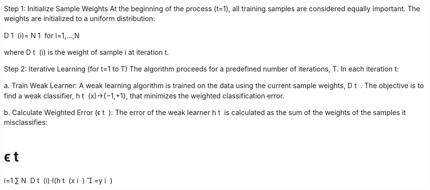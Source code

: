 Step 1: Initialize Sample Weights
At the beginning of the process (t=1), all training samples are considered equally important. The weights are initialized to a uniform distribution:

D 
1
​
 (i)= 
N
1
​
 for i=1,...,N

where D 
t
​
 (i) is the weight of sample i at iteration t.

Step 2: Iterative Learning (for t=1 to T)
The algorithm proceeds for a predefined number of iterations, T. In each iteration t:

a. Train Weak Learner: A weak learning algorithm is trained on the data using the current sample weights, D 
t
​
 . The objective is to find a weak classifier, h 
t
​
 (x)→{−1,+1}, that minimizes the weighted classification error.

b. Calculate Weighted Error (ϵ 
t
​
 ): The error of the weak learner h 
t
​
  is calculated as the sum of the weights of the samples it misclassifies:

ϵ 
t
​
 = 
i=1
∑
N
​
 D 
t
​
 (i)⋅I(h 
t
​
 (x 
i
​
 )

=y 
i
​
 )
